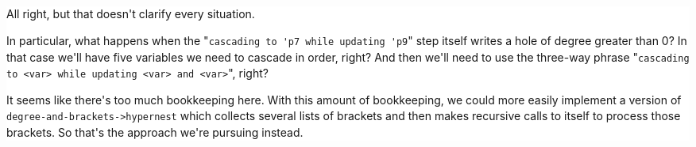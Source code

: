 
All right, but that doesn't clarify every situation.

In particular, what happens when the "`cascading to 'p7 while updating 'p9`" step itself writes a hole of degree greater than 0? In that case we'll have five variables we need to cascade in order, right? And then we'll need to use the three-way phrase "`cascading to <var> while updating <var> and <var>`", right?

It seems like there's too much bookkeeping here. With this amount of bookkeeping, we could more easily implement a version of `degree-and-brackets->hypernest` which collects several lists of brackets and then makes recursive calls to itself to process those brackets. So that's the approach we're pursuing instead.
